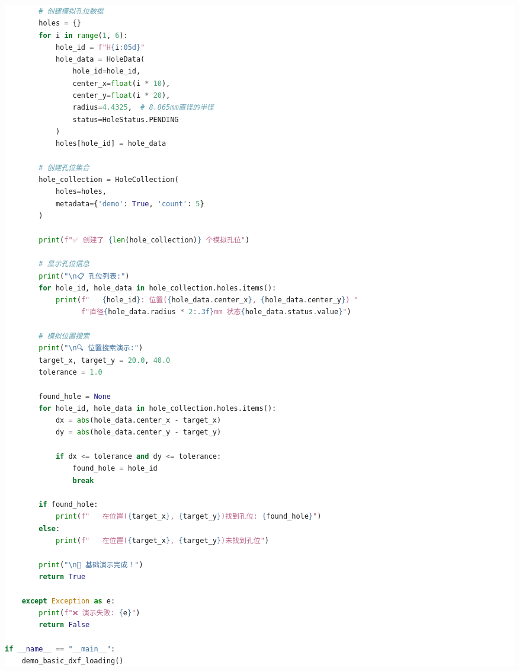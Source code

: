 ```python
        # 创建模拟孔位数据
        holes = {}
        for i in range(1, 6):
            hole_id = f"H{i:05d}"
            hole_data = HoleData(
                hole_id=hole_id,
                center_x=float(i * 10),
                center_y=float(i * 20),
                radius=4.4325,  # 8.865mm直径的半径
                status=HoleStatus.PENDING
            )
            holes[hole_id] = hole_data
        
        # 创建孔位集合
        hole_collection = HoleCollection(
            holes=holes,
            metadata={'demo': True, 'count': 5}
        )
        
        print(f"✅ 创建了 {len(hole_collection)} 个模拟孔位")
        
        # 显示孔位信息
        print("\n📋 孔位列表:")
        for hole_id, hole_data in hole_collection.holes.items():
            print(f"   {hole_id}: 位置({hole_data.center_x}, {hole_data.center_y}) "
                  f"直径{hole_data.radius * 2:.3f}mm 状态{hole_data.status.value}")
        
        # 模拟位置搜索
        print("\n🔍 位置搜索演示:")
        target_x, target_y = 20.0, 40.0
        tolerance = 1.0
        
        found_hole = None
        for hole_id, hole_data in hole_collection.holes.items():
            dx = abs(hole_data.center_x - target_x)
            dy = abs(hole_data.center_y - target_y)
            
            if dx <= tolerance and dy <= tolerance:
                found_hole = hole_id
                break
        
        if found_hole:
            print(f"   在位置({target_x}, {target_y})找到孔位: {found_hole}")
        else:
            print(f"   在位置({target_x}, {target_y})未找到孔位")
        
        print("\n🎉 基础演示完成！")
        return True
        
    except Exception as e:
        print(f"❌ 演示失败: {e}")
        return False

if __name__ == "__main__":
    demo_basic_dxf_loading()
```
